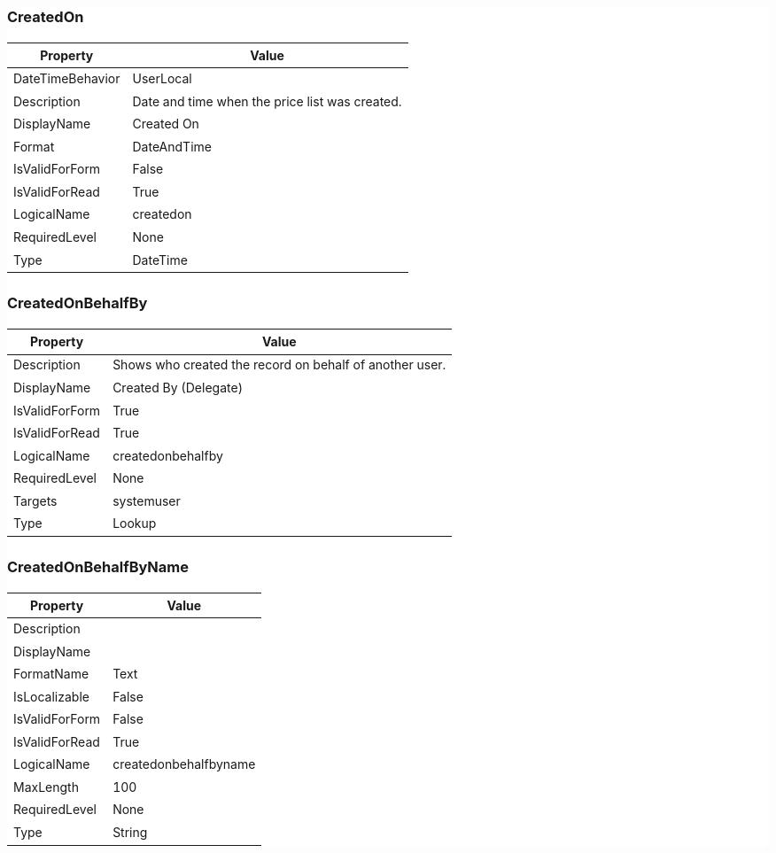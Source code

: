 
### <a name="BKMK_CreatedOn"></a> CreatedOn

|Property|Value|
|--------|-----|
|DateTimeBehavior|UserLocal|
|Description|Date and time when the price list was created.|
|DisplayName|Created On|
|Format|DateAndTime|
|IsValidForForm|False|
|IsValidForRead|True|
|LogicalName|createdon|
|RequiredLevel|None|
|Type|DateTime|


### <a name="BKMK_CreatedOnBehalfBy"></a> CreatedOnBehalfBy

|Property|Value|
|--------|-----|
|Description|Shows who created the record on behalf of another user.|
|DisplayName|Created By (Delegate)|
|IsValidForForm|True|
|IsValidForRead|True|
|LogicalName|createdonbehalfby|
|RequiredLevel|None|
|Targets|systemuser|
|Type|Lookup|


### <a name="BKMK_CreatedOnBehalfByName"></a> CreatedOnBehalfByName

|Property|Value|
|--------|-----|
|Description||
|DisplayName||
|FormatName|Text|
|IsLocalizable|False|
|IsValidForForm|False|
|IsValidForRead|True|
|LogicalName|createdonbehalfbyname|
|MaxLength|100|
|RequiredLevel|None|
|Type|String|
